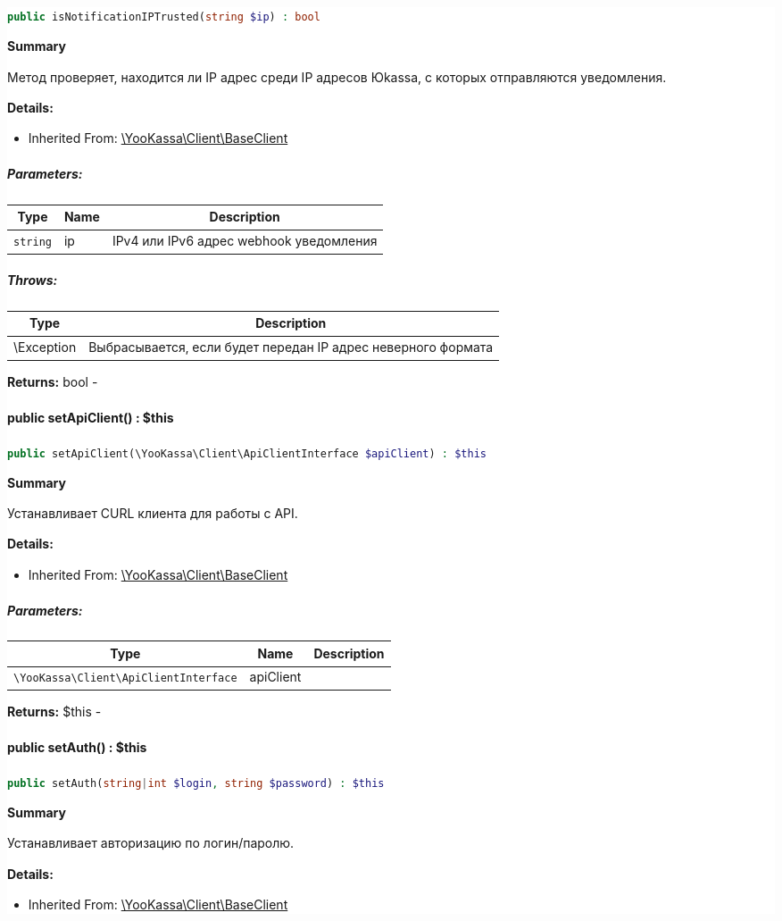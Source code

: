 ```php
public isNotificationIPTrusted(string $ip) : bool
```

**Summary**

Метод проверяет, находится ли IP адрес среди IP адресов Юkassa, с которых отправляются уведомления.

**Details:**
* Inherited From: [\YooKassa\Client\BaseClient](../classes/YooKassa-Client-BaseClient.md)

##### Parameters:
| Type | Name | Description |
| ---- | ---- | ----------- |
| <code lang="php">string</code> | ip  | IPv4 или IPv6 адрес webhook уведомления |

##### Throws:
| Type | Description |
| ---- | ----------- |
| \Exception | Выбрасывается, если будет передан IP адрес неверного формата |

**Returns:** bool - 


<a name="method_setApiClient" class="anchor"></a>
#### public setApiClient() : $this

```php
public setApiClient(\YooKassa\Client\ApiClientInterface $apiClient) : $this
```

**Summary**

Устанавливает CURL клиента для работы с API.

**Details:**
* Inherited From: [\YooKassa\Client\BaseClient](../classes/YooKassa-Client-BaseClient.md)

##### Parameters:
| Type | Name | Description |
| ---- | ---- | ----------- |
| <code lang="php">\YooKassa\Client\ApiClientInterface</code> | apiClient  |  |

**Returns:** $this - 


<a name="method_setAuth" class="anchor"></a>
#### public setAuth() : $this

```php
public setAuth(string|int $login, string $password) : $this
```

**Summary**

Устанавливает авторизацию по логин/паролю.

**Details:**
* Inherited From: [\YooKassa\Client\BaseClient](../classes/YooKassa-Client-BaseClient.md)
